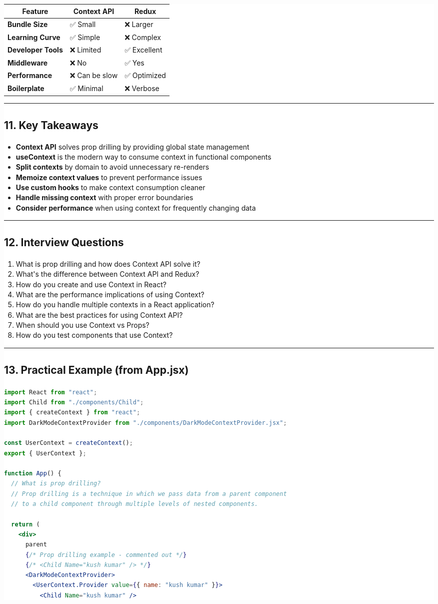| Feature             | Context API    | Redux        |
| ------------------- | -------------- | ------------ |
| **Bundle Size**     | ✅ Small       | ❌ Larger    |
| **Learning Curve**  | ✅ Simple      | ❌ Complex   |
| **Developer Tools** | ❌ Limited     | ✅ Excellent |
| **Middleware**      | ❌ No          | ✅ Yes       |
| **Performance**     | ❌ Can be slow | ✅ Optimized |
| **Boilerplate**     | ✅ Minimal     | ❌ Verbose   |

---

## 11. Key Takeaways

- **Context API** solves prop drilling by providing global state management
- **useContext** is the modern way to consume context in functional components
- **Split contexts** by domain to avoid unnecessary re-renders
- **Memoize context values** to prevent performance issues
- **Use custom hooks** to make context consumption cleaner
- **Handle missing context** with proper error boundaries
- **Consider performance** when using context for frequently changing data

---

## 12. Interview Questions

1. What is prop drilling and how does Context API solve it?
2. What's the difference between Context API and Redux?
3. How do you create and use Context in React?
4. What are the performance implications of using Context?
5. How do you handle multiple contexts in a React application?
6. What are the best practices for using Context API?
7. When should you use Context vs Props?
8. How do you test components that use Context?

---

## 13. Practical Example (from App.jsx)

```jsx
import React from "react";
import Child from "./components/Child";
import { createContext } from "react";
import DarkModeContextProvider from "./components/DarkModeContextProvider.jsx";

const UserContext = createContext();
export { UserContext };

function App() {
  // What is prop drilling?
  // Prop drilling is a technique in which we pass data from a parent component
  // to a child component through multiple levels of nested components.

  return (
    <div>
      parent
      {/* Prop drilling example - commented out */}
      {/* <Child Name="kush kumar" /> */}
      <DarkModeContextProvider>
        <UserContext.Provider value={{ name: "kush kumar" }}>
          <Child Name="kush kumar" />
```